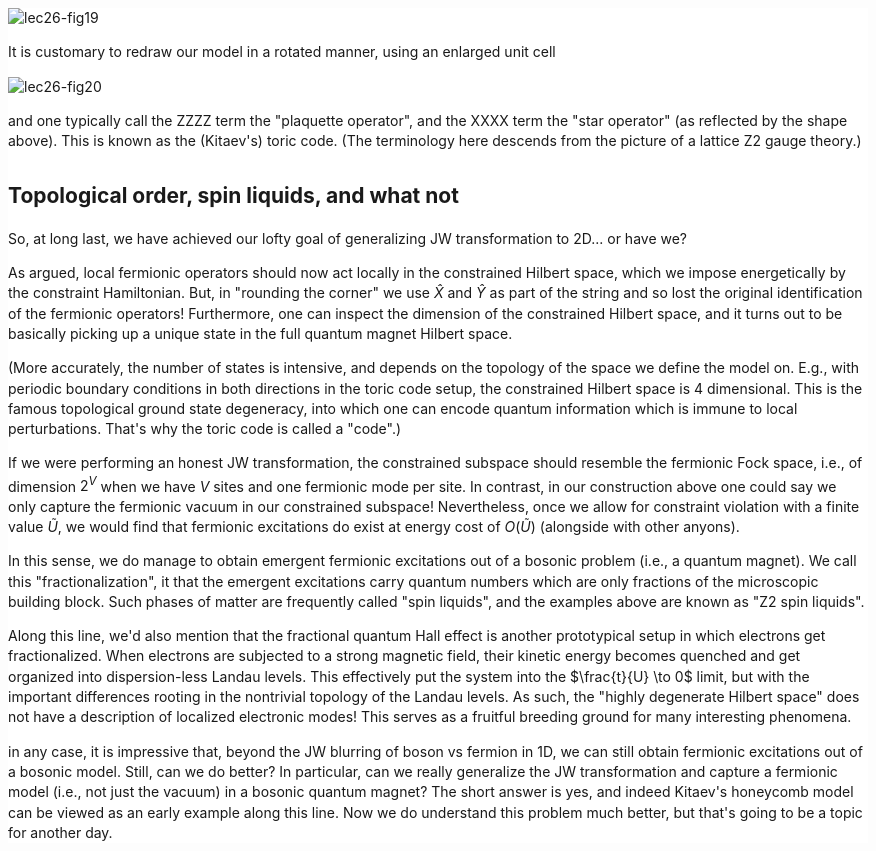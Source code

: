 ![lec26-fig19](data/fig/lec26-fig19.png)

It is customary to redraw our model in a rotated manner, using an enlarged unit cell

![lec26-fig20](data/fig/lec26-fig20.png)

and one typically call the ZZZZ term the "plaquette operator", and the XXXX term the "star operator" (as reflected by the shape above). This is known as the (Kitaev's) toric code. (The terminology here descends from the picture of a lattice Z2 gauge theory.)

## Topological order, spin liquids, and what not

So, at long last, we have achieved our lofty goal of generalizing JW transformation to 2D... or have we?

As argued, local fermionic operators should now act locally in the constrained Hilbert space, which we impose energetically by the constraint Hamiltonian. But, in "rounding the corner" we use $\hat{X}$ and $\hat{Y}$ as part of the string and so lost the original identification of the fermionic operators! Furthermore, one can inspect the dimension of the constrained Hilbert space, and it turns out to be basically picking up a unique state in the full quantum magnet Hilbert space.

(More accurately, the number of states is intensive, and depends on the topology of the space we define the model on. E.g., with periodic boundary conditions in both directions in the toric code setup, the constrained Hilbert space is 4 dimensional. This is the famous topological ground state degeneracy, into which one can encode quantum information which is immune to local perturbations. That's why the toric code is called a "code".)

If we were performing an honest JW transformation, the constrained subspace should resemble the fermionic Fock space, i.e., of dimension $2^V$ when we have $V$ sites and one fermionic mode per site. In contrast, in our construction above one could say we only capture the fermionic vacuum in our constrained subspace! Nevertheless, once we allow for constraint violation with a finite value $\tilde{U}$, we would find that fermionic excitations do exist at energy cost of $O(\tilde{U})$ (alongside with other anyons).

In this sense, we do manage to obtain emergent fermionic excitations out of a bosonic problem (i.e., a quantum magnet). We call this "fractionalization", it that the emergent excitations carry quantum numbers which are only fractions of the microscopic building block. Such phases of matter are frequently called "spin liquids", and the examples above are known as "Z2 spin liquids".

Along this line, we'd also mention that the fractional quantum Hall effect is another prototypical setup in which electrons get fractionalized. When electrons are subjected to a strong magnetic field, their kinetic energy becomes quenched and get organized into dispersion-less Landau levels. This effectively put the system into the $\frac{t}{U} \to 0$ limit, but with the important differences rooting in the nontrivial topology of the Landau levels. As such, the "highly degenerate Hilbert space" does not have a description of localized electronic modes! This serves as a fruitful breeding ground for many interesting phenomena.

in any case, it is impressive that, beyond the JW blurring of boson vs fermion in 1D, we can still obtain fermionic excitations out of a bosonic model. Still, can we do better? In particular, can we really generalize the JW transformation and capture a fermionic model (i.e., not just the vacuum) in a bosonic quantum magnet? The short answer is yes, and indeed Kitaev's honeycomb model can be viewed as an early example along this line. Now we do understand this problem much better, but that's going to be a topic for another day.
